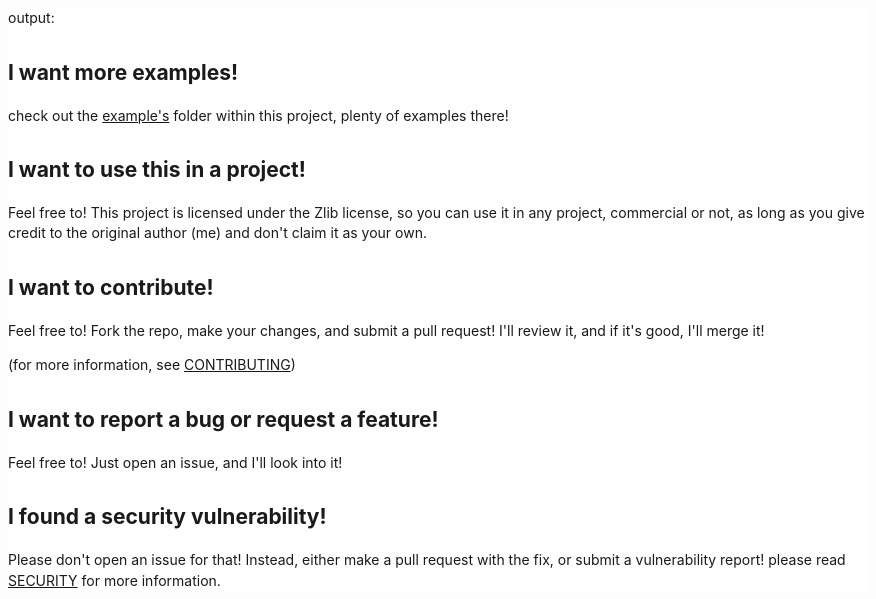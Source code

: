 output:
```shell
```

## I want more examples!

check out the [example's](examples) folder within this project, plenty of examples there!

## I want to use this in a project!
Feel free to! This project is licensed under the Zlib license, so you can use it in any project, commercial or not, as long as you give credit to the original author (me) and don't claim it as your own.

## I want to contribute!
Feel free to!
Fork the repo, make your changes, and submit a pull request!
I'll review it, and if it's good, I'll merge it!

(for more information, see [CONTRIBUTING](CONTRIBUTING.md))

## I want to report a bug or request a feature!
Feel free to! Just open an issue, and I'll look into it!

## I found a security vulnerability!
Please don't open an issue for that! Instead, either make a pull request with the fix, or submit a vulnerability report! please read [SECURITY](SECURITY.md) for more information.
